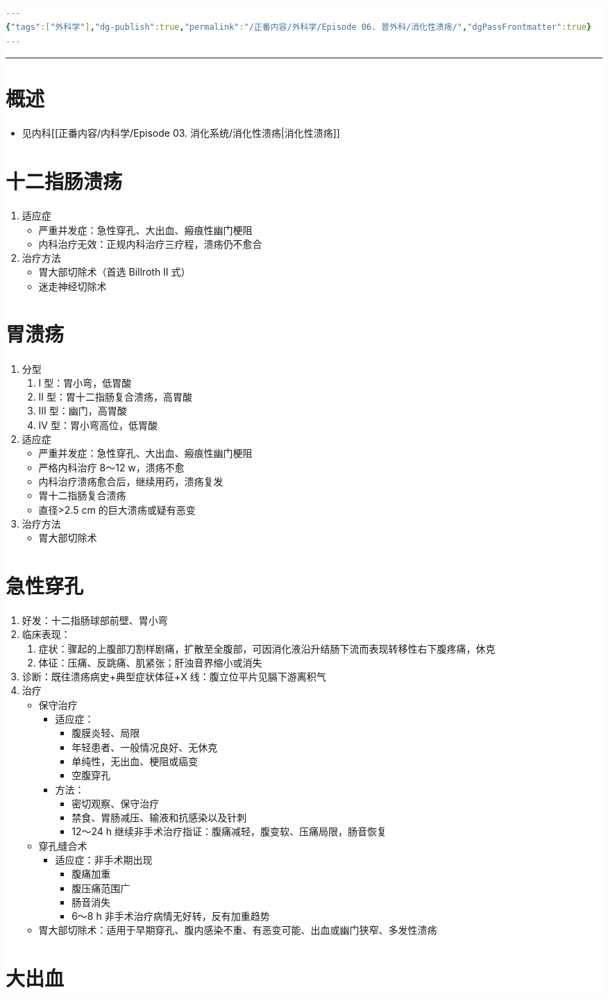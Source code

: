 ```yaml
---
{"tags":["外科学"],"dg-publish":true,"permalink":"/正番内容/外科学/Episode 06. 普外科/消化性溃疡/","dgPassFrontmatter":true}
---
```


---
# 概述
+ 见内科[[正番内容/内科学/Episode 03. 消化系统/消化性溃疡\|消化性溃疡]]
# 十二指肠溃疡
1. 适应症
	+ 严重并发症：急性穿孔、大出血、瘢痕性幽门梗阻
	+ 内科治疗无效：正规内科治疗三疗程，溃疡仍不愈合
2. 治疗方法
	+ 胃大部切除术（首选 Billroth II 式）
	+ 迷走神经切除术
# 胃溃疡
1. 分型
	1. I 型：胃小弯，低胃酸
	2. II 型：胃十二指肠复合溃疡，高胃酸
	3. III 型：幽门，高胃酸
	4. IV 型：胃小弯高位，低胃酸
2. 适应症
	+ 严重并发症：急性穿孔、大出血、瘢痕性幽门梗阻
	+ 严格内科治疗 8～12 w，溃疡不愈
	+ 内科治疗溃疡愈合后，继续用药，溃疡复发
	+ 胃十二指肠复合溃疡
	+ 直径>2.5 cm 的巨大溃疡或疑有恶变
3. 治疗方法
	+ 胃大部切除术
# 急性穿孔
1. 好发：十二指肠球部前壁、胃小弯
2. 临床表现：
	1. 症状：骤起的上腹部刀割样剧痛，扩散至全腹部，可因消化液沿升结肠下流而表现转移性右下腹疼痛，休克
	2. 体征：压痛、反跳痛、肌紧张；肝浊音界缩小或消失
3. 诊断：既往溃疡病史+典型症状体征+X 线：腹立位平片见膈下游离积气
4. 治疗
	+ 保守治疗
		+ 适应症：
			+ 腹膜炎轻、局限
			+ 年轻患者、一般情况良好、无休克
			+ 单纯性，无出血、梗阻或癌变
			+ 空腹穿孔
		+ 方法：
			+ 密切观察、保守治疗
			+ 禁食、胃肠减压、输液和抗感染以及针刺
			+ 12～24 h 继续非手术治疗指证：腹痛减轻，腹变软、压痛局限，肠音恢复
	+ 穿孔缝合术
		+ 适应症：非手术期出现
			+ 腹痛加重
			+ 腹压痛范围广
			+ 肠音消失
			+ 6～8 h 非手术治疗病情无好转，反有加重趋势
	+ 胃大部切除术：适用于早期穿孔、腹内感染不重、有恶变可能、出血或幽门狭窄、多发性溃疡
# 大出血